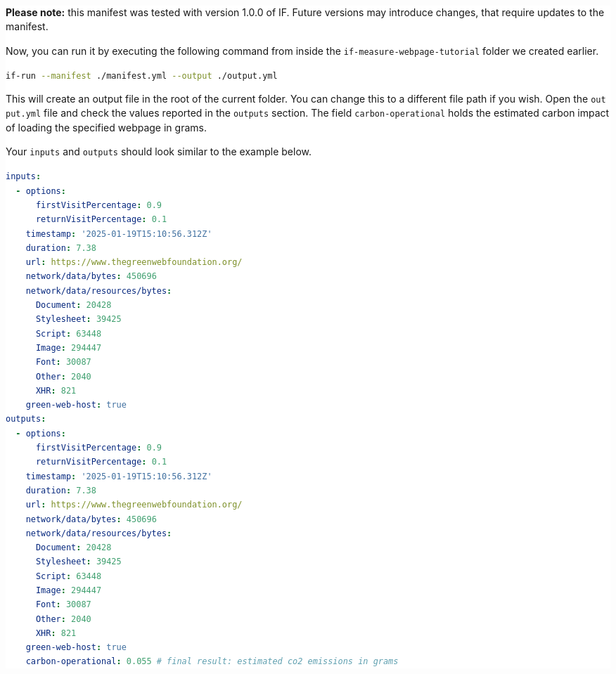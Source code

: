 <aside class="alert bg-base-200 text-base-content">
<p><strong>Please note:</strong> this manifest was tested with version 1.0.0 of IF. Future versions may introduce changes, that require updates to the manifest.</p>
</aside>

Now, you can run it by executing the following command from inside the `if-measure-webpage-tutorial` folder we created earlier.

```bash
if-run --manifest ./manifest.yml --output ./output.yml
```

This will create an output file in the root of the current folder. You can change this to a different file path if you wish. Open the `output.yml` file and check the values reported in the `outputs` section. The field `carbon-operational` holds the estimated carbon impact of loading the specified webpage in grams.

Your `inputs` and `outputs` should look similar to the example below.

```yaml
inputs:
  - options:
      firstVisitPercentage: 0.9
      returnVisitPercentage: 0.1
    timestamp: '2025-01-19T15:10:56.312Z'
    duration: 7.38
    url: https://www.thegreenwebfoundation.org/
    network/data/bytes: 450696
    network/data/resources/bytes:
      Document: 20428
      Stylesheet: 39425
      Script: 63448
      Image: 294447
      Font: 30087
      Other: 2040
      XHR: 821
    green-web-host: true
outputs:
  - options:
      firstVisitPercentage: 0.9
      returnVisitPercentage: 0.1
    timestamp: '2025-01-19T15:10:56.312Z'
    duration: 7.38
    url: https://www.thegreenwebfoundation.org/
    network/data/bytes: 450696
    network/data/resources/bytes:
      Document: 20428
      Stylesheet: 39425
      Script: 63448
      Image: 294447
      Font: 30087
      Other: 2040
      XHR: 821
    green-web-host: true
    carbon-operational: 0.055 # final result: estimated co2 emissions in grams
```
